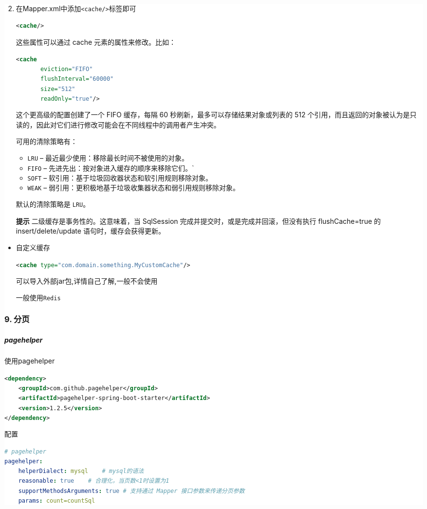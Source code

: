   2. 在Mapper.xml中添加`<cache/>`标签即可

     ```xml
     <cache/>
     ```

     这些属性可以通过 cache 元素的属性来修改。比如：

     ```xml
     <cache
            eviction="FIFO"
            flushInterval="60000"
            size="512"
            readOnly="true"/>
     ```

     这个更高级的配置创建了一个 FIFO 缓存，每隔 60 秒刷新，最多可以存储结果对象或列表的 512 个引用，而且返回的对象被认为是只读的，因此对它们进行修改可能会在不同线程中的调用者产生冲突。

     可用的清除策略有：
     
     *  `LRU` – 最近最少使用：移除最长时间不被使用的对象。
     *  `FIFO` – 先进先出：按对象进入缓存的顺序来移除它们。` 
     *  `SOFT` – 软引用：基于垃圾回收器状态和软引用规则移除对象。
     *  `WEAK` – 弱引用：更积极地基于垃圾收集器状态和弱引用规则移除对象。
     
     默认的清除策略是 `LRU`。
     
     **提示** 二级缓存是事务性的。这意味着，当 SqlSession 完成并提交时，或是完成并回滚，但没有执行 flushCache=true 的 insert/delete/update 语句时，缓存会获得更新。

* 自定义缓存

  ```xml
  <cache type="com.domain.something.MyCustomCache"/>
  ```

  可以导入外部jar包,详情自己了解,一般不会使用

  一般使用`Redis`

### 9. 分页

##### pagehelper

使用pagehelper

```xml
<dependency>
    <groupId>com.github.pagehelper</groupId>
    <artifactId>pagehelper-spring-boot-starter</artifactId>
    <version>1.2.5</version>
</dependency>
```

配置

```yaml
# pagehelper   
pagehelper:
    helperDialect: mysql	# mysql的语法
    reasonable: true	# 合理化，当页数<1时设置为1
    supportMethodsArguments: true # 支持通过 Mapper 接口参数来传递分页参数
    params: count=countSql
```
